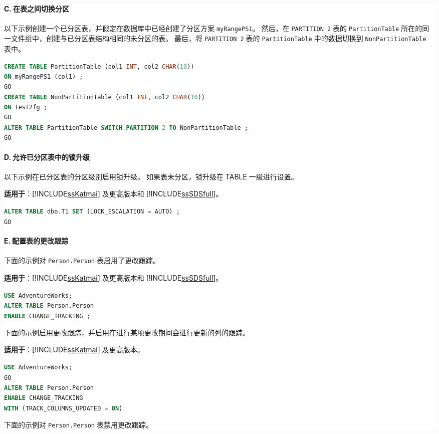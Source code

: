 #### <a name="c-switching-partitions-between-tables"></a>C. 在表之间切换分区

以下示例创建一个已分区表，并假定在数据库中已经创建了分区方案 `myRangePS1`。 然后，在 `PARTITION 2` 表的 `PartitionTable` 所在的同一文件组中，创建与已分区表结构相同的未分区的表。 最后，将 `PARTITION 2` 表的 `PartitionTable` 中的数据切换到 `NonPartitionTable` 表中。

```sql
CREATE TABLE PartitionTable (col1 INT, col2 CHAR(10))
ON myRangePS1 (col1) ;
GO
CREATE TABLE NonPartitionTable (col1 INT, col2 CHAR(10))
ON test2fg ;
GO
ALTER TABLE PartitionTable SWITCH PARTITION 2 TO NonPartitionTable ;
GO
```

#### <a name="d-allowing-lock-escalation-on-partitioned-tables"></a>D. 允许已分区表中的锁升级

以下示例在已分区表的分区级别启用锁升级。 如果表未分区，锁升级在 TABLE 一级进行设置。

**适用于**：[!INCLUDE[ssKatmai](../../includes/sskatmai-md.md)] 及更高版本和 [!INCLUDE[ssSDSfull](../../includes/sssdsfull-md.md)]。

```sql
ALTER TABLE dbo.T1 SET (LOCK_ESCALATION = AUTO) ;
GO
```

#### <a name="e-configuring-change-tracking-on-a-table"></a>E. 配置表的更改跟踪

下面的示例对 `Person.Person` 表启用了更改跟踪。

**适用于**：[!INCLUDE[ssKatmai](../../includes/sskatmai-md.md)] 及更高版本和 [!INCLUDE[ssSDSfull](../../includes/sssdsfull-md.md)]。

```sql
USE AdventureWorks;
ALTER TABLE Person.Person
ENABLE CHANGE_TRACKING ;
```

下面的示例启用更改跟踪，并启用在进行某项更改期间会进行更新的列的跟踪。

**适用于**：[!INCLUDE[ssKatmai](../../includes/sskatmai-md.md)] 及更高版本。

```sql
USE AdventureWorks;
GO
ALTER TABLE Person.Person
ENABLE CHANGE_TRACKING
WITH (TRACK_COLUMNS_UPDATED = ON)
```

下面的示例对 `Person.Person` 表禁用更改跟踪。
